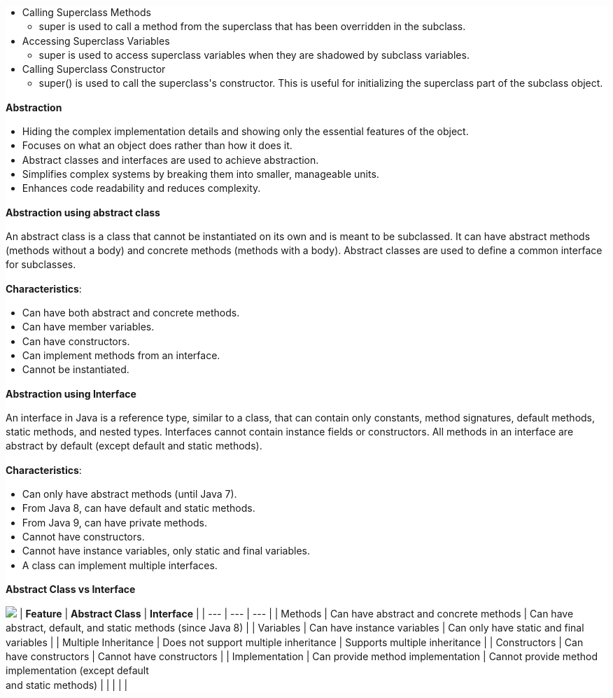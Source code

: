 - Calling Superclass Methods
    - super is used to call a method from the superclass that has been overridden in the subclass.
- Accessing Superclass Variables
    - super is used to access superclass variables when they are shadowed by subclass variables.
- Calling Superclass Constructor
    - super\(\) is used to call the superclass's constructor. This is useful for initializing the superclass part of the subclass object.

**Abstraction**

- Hiding the complex implementation details and showing only the essential features of the object.
- Focuses on what an object does rather than how it does it.
- Abstract classes and interfaces are used to achieve abstraction.
- Simplifies complex systems by breaking them into smaller, manageable units.
- Enhances code readability and reduces complexity.

**Abstraction using abstract class**

An abstract class is a class that cannot be instantiated on its own and is meant to be subclassed. It can have abstract methods \(methods without a body\) and concrete methods \(methods with a body\). Abstract classes are used to define a common interface for subclasses.

**Characteristics**:

- Can have both abstract and concrete methods.
- Can have member variables.
- Can have constructors.
- Can implement methods from an interface.
- Cannot be instantiated.

**Abstraction using Interface**

An interface in Java is a reference type, similar to a class, that can contain only constants, method signatures, default methods, static methods, and nested types. Interfaces cannot contain instance fields or constructors. All methods in an interface are abstract by default \(except default and static methods\).

**Characteristics**:

- Can only have abstract methods \(until Java 7\).
- From Java 8, can have default and static methods.
- From Java 9, can have private methods.
- Cannot have constructors.
- Cannot have instance variables, only static and final variables.
- A class can implement multiple interfaces.

**Abstract Class vs Interface**

![](https://whimuc.com/XhDvKC3gTinJ3qS7MQym7i/EsNWFeWUXZ5rFE.png)
| **Feature** | **Abstract Class** | **Interface** |
| --- | --- | --- |
| Methods | Can have abstract and concrete methods | Can have abstract, default, and static methods \(since Java 8\) |
| Variables | Can have instance variables  | Can only have static and final variables |
| Multiple Inheritance | Does not support multiple inheritance | Supports multiple inheritance |
| Constructors  | Can have constructors | Cannot have constructors |
| Implementation | Can provide method implementation | Cannot provide method<br>implementation \(except default<br>and static methods\) |
|  |  |  |
